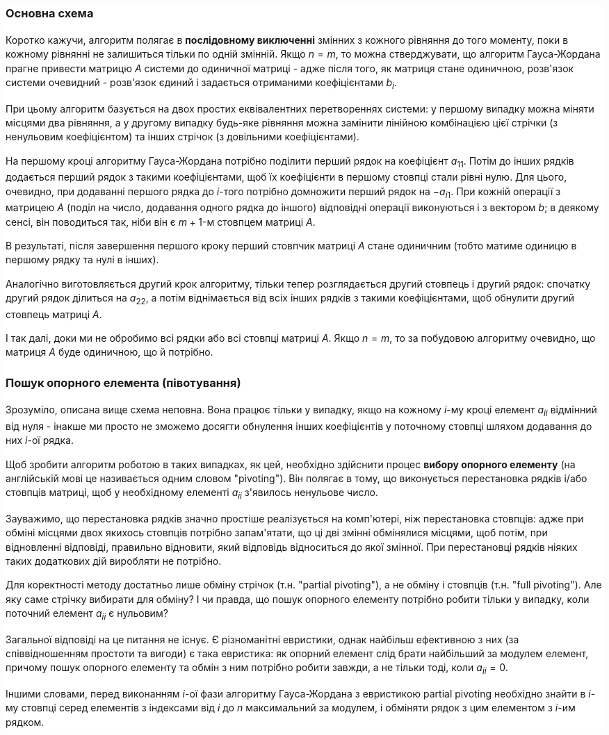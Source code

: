 ### Основна схема

Коротко кажучи, алгоритм полягає в **послідовному виключенні** змінних з кожного рівняння до того моменту, поки в кожному рівнянні не залишиться тільки по одній змінній. Якщо $n=m$, то можна стверджувати, що алгоритм Гауса-Жордана прагне привести матрицю $A$ системи до одиничної матриці - адже після того, як матриця стане одиничною, розв'язок системи очевидний - розв'язок єдиний і задається отриманими коефіцієнтами $b_i$.

При цьому алгоритм базується на двох простих еквівалентних перетвореннях системи: у першому випадку можна міняти місцями два рівняння, а у другому випадку будь-яке рівняння можна замінити лінійною комбінацією цієї стрічки (з ненульовим коефіцієнтом) та інших стрічок (з довільними коефіцієнтами).

На першому кроці алгоритму Гауса-Жордана потрібно поділити перший рядок на коефіцієнт $a_{11}$. Потім до інших рядків додається перший рядок з такими коефіцієнтами, щоб їх коефіцієнти в першому стовпці стали рівні нулю. Для цього, очевидно, при додаванні першого рядка до $i$-того потрібно домножити перший рядок на $-a_{i1}$. При кожній операції з матрицею $A$ (поділ на число, додавання одного рядка до іншого) відповідні операції виконуються і з вектором $b$; в деякому сенсі, він поводиться так, ніби він є $m+1$-м стовпцем матриці $A$.

В результаті, після завершення першого кроку перший стовпчик матриці $A$ стане одиничним (тобто матиме одиницю в першому рядку та нулі в інших).

Аналогічно виготовляється другий крок алгоритму, тільки тепер розглядається другий стовпець і другий рядок: спочатку другий рядок ділиться на $a_{22}$, а потім віднімається від всіх інших рядків з такими коефіцієнтами, щоб обнулити другий стовпець матриці $A$.

І так далі, доки ми не обробимо всі рядки або всі стовпці матриці $A$. Якщо $n=m$, то за побудовою алгоритму очевидно, що матриця $A$ буде одиничною, що й потрібно.

### Пошук опорного елемента (півотування)

Зрозуміло, описана вище схема неповна. Вона працює тільки у випадку, якщо на кожному $i$-му кроці елемент $a_{ii}$ відмінний від нуля - інакше ми просто не зможемо досягти обнулення інших коефіцієнтів у поточному стовпці шляхом додавання до них $i$-ої рядка.

Щоб зробити алгоритм роботою в таких випадках, як цей, необхідно здійснити процес **вибору опорного елементу** (на англійській мові це називається одним словом "pivoting"). Він полягає в тому, що виконується перестановка рядків і/або стовпців матриці, щоб у необхідному елементі $a_{ii}$ з'явилось ненульове число.

Зауважимо, що перестановка рядків значно простіше реалізується на комп'ютері, ніж перестановка стовпців: адже при обміні місцями двох якихось стовпців потрібно запам'ятати, що ці дві змінні обмінялися місцями, щоб потім, при відновленні відповіді, правильно відновити, який відповідь відноситься до якої змінної. При перестановці рядків ніяких таких додаткових дій виробляти не потрібно.

Для коректності методу достатньо лише обміну стрічок (т.н. "partial pivoting"), а не обміну і стовпців (т.н. "full pivoting"). Але яку саме стрічку вибирати для обміну? І чи правда, що пошук опорного елементу потрібно робити тільки у випадку, коли поточний елемент $a_{ii}$ є нульовим?

Загальної відповіді на це питання не існує. Є різноманітні евристики, однак найбільш ефективною з них (за співвідношенням простоти та вигоди) є така евристика: як опорний елемент слід брати найбільший за модулем елемент, причому пошук опорного елементу та обмін з ним потрібно робити завжди, а не тільки тоді, коли $a_{ii}=0$.

Іншими словами, перед виконанням $i$-ої фази алгоритму Гауса-Жордана з евристикою partial pivoting необхідно знайти в $i$-му стовпці серед елементів з індексами від $i$ до $n$ максимальний за модулем, і обміняти рядок з цим елементом з $i$-им рядком.
